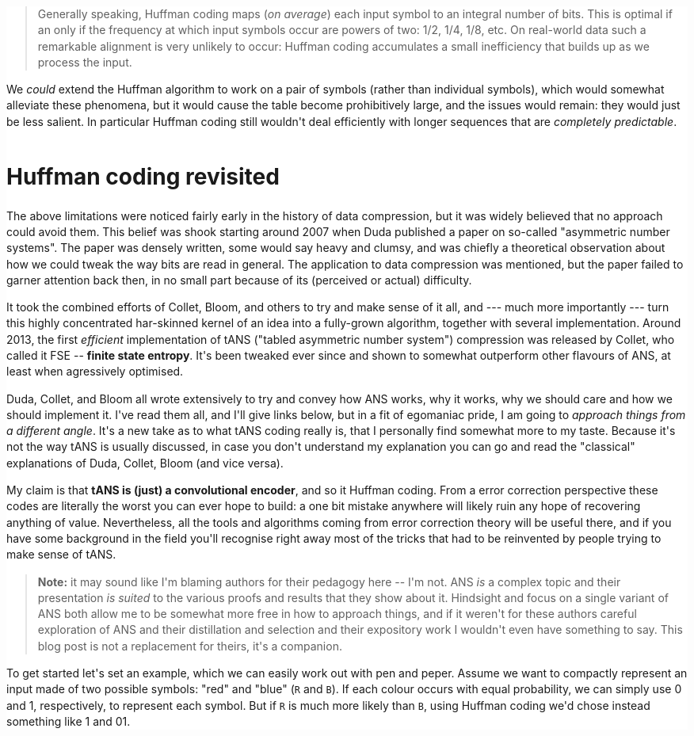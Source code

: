 > Generally speaking, Huffman coding maps (_on average_) each input symbol to an integral number of bits. This is optimal if an only if the frequency at which input symbols occur are powers of two: 1/2, 1/4, 1/8, etc. On real-world data such a remarkable alignment is very unlikely to occur: Huffman coding accumulates a small inefficiency that builds up as we process the input.

We _could_ extend the Huffman algorithm to work on a pair of symbols (rather than individual symbols), which would somewhat alleviate these phenomena, but it would cause the table become prohibitively large, and the issues would remain: they would just be less salient. In particular Huffman coding still wouldn't deal efficiently with longer sequences that are _completely predictable_.

# Huffman coding revisited

The above limitations were noticed fairly early in the history of data compression, but it was widely believed that no approach could avoid them. This belief was shook starting around 2007 when Duda published a paper on so-called "asymmetric number systems". The paper was densely written, some would say heavy and clumsy, and was chiefly a theoretical observation about how we could tweak the way bits are read in general. The application to data compression was mentioned, but the paper failed to garner attention back then, in no small part because of its (perceived or actual) difficulty.

It took the combined efforts of Collet, Bloom, and others to try and make sense of it all, and --- much more importantly --- turn this highly concentrated har-skinned kernel of an idea into a fully-grown algorithm, together with several implementation. Around 2013, the first _efficient_ implementation of tANS ("tabled asymmetric number system") compression was released by Collet, who called it FSE -- **finite state entropy**. It's been tweaked ever since and shown to somewhat outperform other flavours of ANS, at least when agressively optimised.

Duda, Collet, and Bloom all wrote extensively to try and convey how ANS works, why it works, why we should care and how we should implement it. I've read them all, and I'll give links below, but in a fit of egomaniac pride, I am going to _approach things from a different angle_. It's a new take as to what tANS coding really is, that I personally find somewhat more to my taste. Because it's not the way tANS is usually discussed, in case you don't understand my explanation you can go and read the "classical" explanations of Duda, Collet, Bloom (and vice versa).

My claim is that **tANS is (just) a convolutional encoder**, and so it Huffman coding. From a error correction perspective these codes are literally the worst you can ever hope to build: a one bit mistake anywhere will likely ruin any hope of recovering anything of value. Nevertheless, all the tools and algorithms coming from error correction theory will be useful there, and if you have some background in the field you'll recognise right away most of the tricks that had to be reinvented by people trying to make sense of tANS.

> **Note:** it may sound like I'm blaming authors for their pedagogy here -- I'm not. ANS _is_ a complex topic and their presentation _is suited_ to the various proofs and results that they show about it. Hindsight and focus on a single variant of ANS both allow me to be somewhat more free in how to approach things, and if it weren't for these authors careful exploration of ANS and their distillation and selection and their expository work I wouldn't even have something to say. This blog post is not a replacement for theirs, it's a companion.

To get started let's set an example, which we can easily work out with pen and peper. Assume we want to compactly represent an input made of two possible symbols: "red" and "blue" (`R` and `B`). If each colour occurs with equal probability, we can simply use 0 and 1, respectively, to represent each symbol. But if `R` is much more likely than `B`, using Huffman coding we'd chose instead something like 1 and 01.
